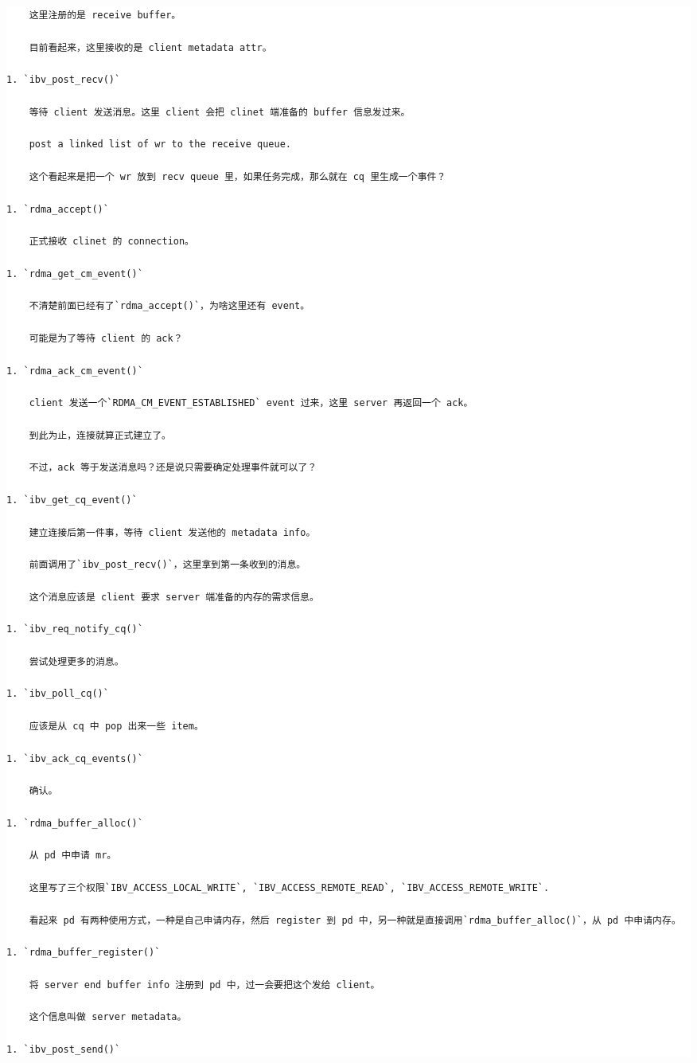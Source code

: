         这里注册的是 receive buffer。

        目前看起来，这里接收的是 client metadata attr。

    1. `ibv_post_recv()`

        等待 client 发送消息。这里 client 会把 clinet 端准备的 buffer 信息发过来。

        post a linked list of wr to the receive queue.

        这个看起来是把一个 wr 放到 recv queue 里，如果任务完成，那么就在 cq 里生成一个事件？

    1. `rdma_accept()`

        正式接收 clinet 的 connection。

    1. `rdma_get_cm_event()`

        不清楚前面已经有了`rdma_accept()`，为啥这里还有 event。

        可能是为了等待 client 的 ack？

    1. `rdma_ack_cm_event()`

        client 发送一个`RDMA_CM_EVENT_ESTABLISHED` event 过来，这里 server 再返回一个 ack。

        到此为止，连接就算正式建立了。

        不过，ack 等于发送消息吗？还是说只需要确定处理事件就可以了？

    1. `ibv_get_cq_event()`

        建立连接后第一件事，等待 client 发送他的 metadata info。

        前面调用了`ibv_post_recv()`，这里拿到第一条收到的消息。

        这个消息应该是 client 要求 server 端准备的内存的需求信息。

    1. `ibv_req_notify_cq()`

        尝试处理更多的消息。

    1. `ibv_poll_cq()`

        应该是从 cq 中 pop 出来一些 item。

    1. `ibv_ack_cq_events()`

        确认。

    1. `rdma_buffer_alloc()`

        从 pd 中申请 mr。

        这里写了三个权限`IBV_ACCESS_LOCAL_WRITE`, `IBV_ACCESS_REMOTE_READ`, `IBV_ACCESS_REMOTE_WRITE`.

        看起来 pd 有两种使用方式，一种是自己申请内存，然后 register 到 pd 中，另一种就是直接调用`rdma_buffer_alloc()`，从 pd 中申请内存。

    1. `rdma_buffer_register()`

        将 server end buffer info 注册到 pd 中，过一会要把这个发给 client。

        这个信息叫做 server metadata。

    1. `ibv_post_send()`
